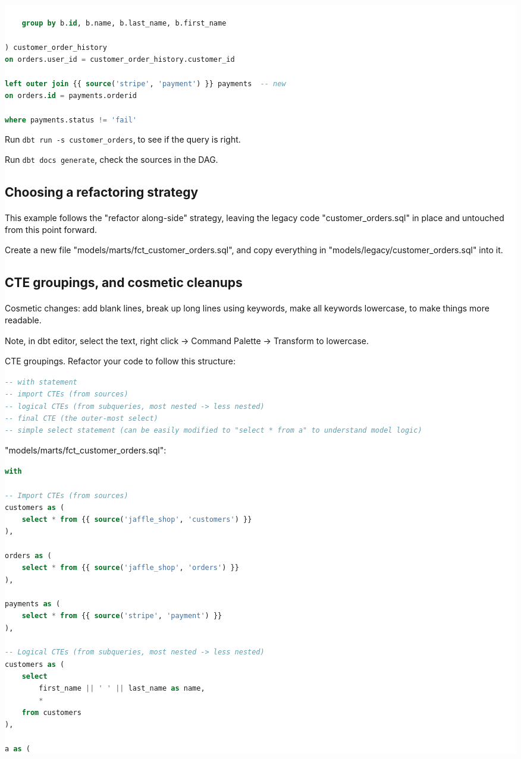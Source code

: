 ```sql

    group by b.id, b.name, b.last_name, b.first_name

) customer_order_history
on orders.user_id = customer_order_history.customer_id

left outer join {{ source('stripe', 'payment') }} payments  -- new
on orders.id = payments.orderid

where payments.status != 'fail'
```

Run `dbt run -s customer_orders`, to see if the query is right. 

Run `dbt docs generate`, check the sources in the DAG. 

## Choosing a refactoring strategy
This example follows the "refactor along-side" strategy, leaving the legacy code "customer_orders.sql" in place and untouched from this point forward. 

Create a new file "models/marts/fct_customer_orders.sql", and copy everything in "models/legacy/customer_orders.sql" into it. 


## CTE groupings, and cosmetic cleanups
Cosmetic changes: add blank lines, break up long lines using keywords, make all keywords lowercase, to make things more readable. 

Note, in dbt editor, select the text, right click -> Command Palette -> Transform to lowercase. 

CTE groupings. Refactor your code to follow this structure:
```sql
-- with statement
-- import CTEs (from sources)
-- logical CTEs (from subqueries, most nested -> less nested)
-- final CTE (the outer-most select)
-- simple select statement (can be easily modified to "select * from a" to understand model logic)
```

"models/marts/fct_customer_orders.sql":
```sql
with

-- Import CTEs (from sources)
customers as (
    select * from {{ source('jaffle_shop', 'customers') }}
),

orders as (
    select * from {{ source('jaffle_shop', 'orders') }}
),

payments as (
    select * from {{ source('stripe', 'payment') }}
),

-- Logical CTEs (from subqueries, most nested -> less nested)
customers as (
    select 
        first_name || ' ' || last_name as name, 
        * 
    from customers
),

a as (
```